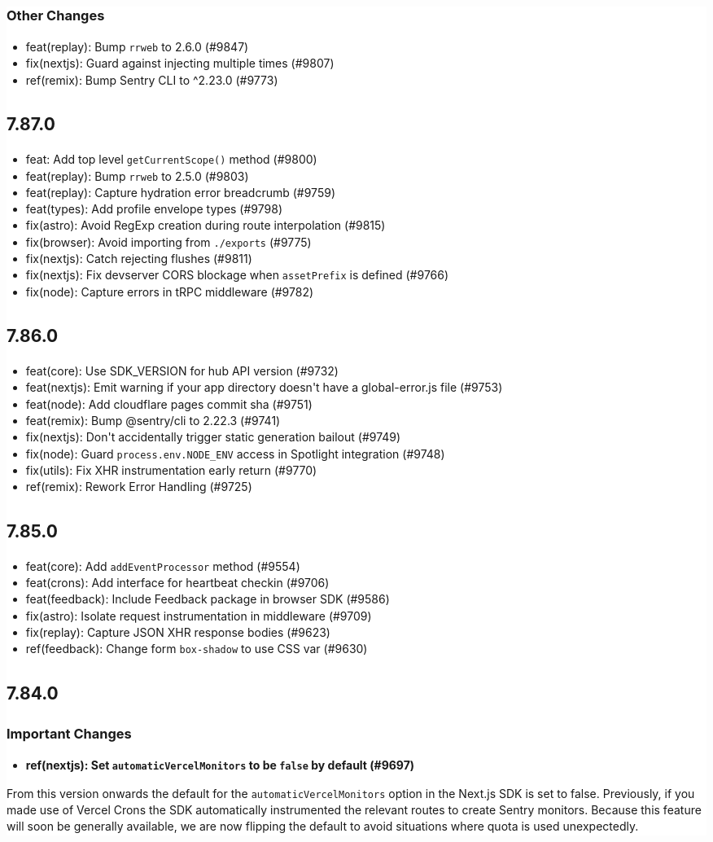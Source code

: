 ### Other Changes

- feat(replay): Bump `rrweb` to 2.6.0 (#9847)
- fix(nextjs): Guard against injecting multiple times (#9807)
- ref(remix): Bump Sentry CLI to ^2.23.0 (#9773)

## 7.87.0

- feat: Add top level `getCurrentScope()` method (#9800)
- feat(replay): Bump `rrweb` to 2.5.0 (#9803)
- feat(replay): Capture hydration error breadcrumb (#9759)
- feat(types): Add profile envelope types (#9798)
- fix(astro): Avoid RegExp creation during route interpolation (#9815)
- fix(browser): Avoid importing from `./exports` (#9775)
- fix(nextjs): Catch rejecting flushes (#9811)
- fix(nextjs): Fix devserver CORS blockage when `assetPrefix` is defined (#9766)
- fix(node): Capture errors in tRPC middleware (#9782)

## 7.86.0

- feat(core): Use SDK_VERSION for hub API version (#9732)
- feat(nextjs): Emit warning if your app directory doesn't have a global-error.js file (#9753)
- feat(node): Add cloudflare pages commit sha (#9751)
- feat(remix): Bump @sentry/cli to 2.22.3 (#9741)
- fix(nextjs): Don't accidentally trigger static generation bailout (#9749)
- fix(node): Guard `process.env.NODE_ENV` access in Spotlight integration (#9748)
- fix(utils): Fix XHR instrumentation early return (#9770)
- ref(remix): Rework Error Handling (#9725)

## 7.85.0

- feat(core): Add `addEventProcessor` method (#9554)
- feat(crons): Add interface for heartbeat checkin (#9706)
- feat(feedback): Include Feedback package in browser SDK (#9586)
- fix(astro): Isolate request instrumentation in middleware (#9709)
- fix(replay): Capture JSON XHR response bodies (#9623)
- ref(feedback): Change form `box-shadow` to use CSS var (#9630)

## 7.84.0

### Important Changes

- **ref(nextjs): Set `automaticVercelMonitors` to be `false` by default (#9697)**

From this version onwards the default for the `automaticVercelMonitors` option in the Next.js SDK is set to false.
Previously, if you made use of Vercel Crons the SDK automatically instrumented the relevant routes to create Sentry
monitors. Because this feature will soon be generally available, we are now flipping the default to avoid situations
where quota is used unexpectedly.
